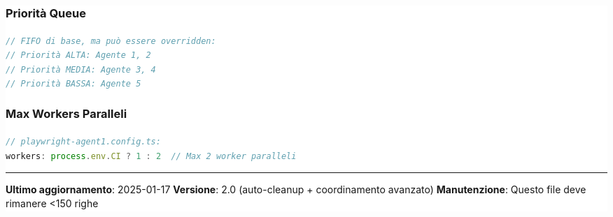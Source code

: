 ### Priorità Queue
```javascript
// FIFO di base, ma può essere overridden:
// Priorità ALTA: Agente 1, 2
// Priorità MEDIA: Agente 3, 4
// Priorità BASSA: Agente 5
```

### Max Workers Paralleli
```javascript
// playwright-agent1.config.ts:
workers: process.env.CI ? 1 : 2  // Max 2 worker paralleli
```

---

**Ultimo aggiornamento**: 2025-01-17
**Versione**: 2.0 (auto-cleanup + coordinamento avanzato)
**Manutenzione**: Questo file deve rimanere <150 righe
